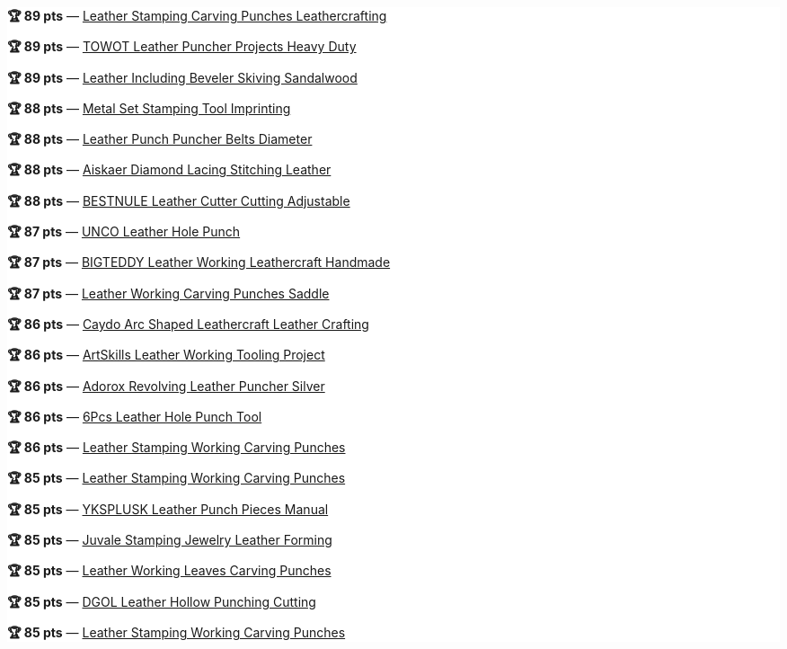**🏆 89 pts** — [Leather Stamping Carving Punches Leathercrafting](/products/leather-stamping-carving-punches-leathercrafting-B08F3PFVHM/)

**🏆 89 pts** — [TOWOT Leather Puncher Projects Heavy Duty](/products/towot-leather-puncher-projects-heavy-duty-B0953VW517/)

**🏆 89 pts** — [Leather Including Beveler Skiving Sandalwood](/products/leather-including-beveler-skiving-sandalwood-B08B3SFG87/)

**🏆 88 pts** — [Metal Set Stamping Tool Imprinting](/products/metal-set-stamping-tool-imprinting-B09SPYBWHY/)

**🏆 88 pts** — [Leather Punch Puncher Belts Diameter](/products/leather-punch-puncher-belts-diameter-B08CV2RM1S/)

**🏆 88 pts** — [Aiskaer Diamond Lacing Stitching Leather](/products/aiskaer-diamond-lacing-stitching-leather-B014549SNG/)

**🏆 88 pts** — [BESTNULE Leather Cutter Cutting Adjustable](/products/bestnule-leather-cutter-cutting-adjustable-B0BRH94KDT/)

**🏆 87 pts** — [UNCO Leather Hole Punch](/products/unco-leather-hole-punch-B08VN7W1JR/)

**🏆 87 pts** — [BIGTEDDY Leather Working Leathercraft Handmade](/products/bigteddy-leather-working-leathercraft-handmade-B01K4UE6C8/)

**🏆 87 pts** — [Leather Working Carving Punches Saddle](/products/leather-working-carving-punches-saddle-B07N52FCD8/)

**🏆 86 pts** — [Caydo Arc Shaped Leathercraft Leather Crafting](/products/caydo-arc-shaped-leathercraft-leather-crafting-B09KTWMV4Q/)

**🏆 86 pts** — [ArtSkills Leather Working Tooling Project](/products/artskills-leather-working-tooling-project-B0DK5QXFYB/)

**🏆 86 pts** — [Adorox Revolving Leather Puncher Silver](/products/adorox-revolving-leather-puncher-silver-B077ZLSRPX/)

**🏆 86 pts** — [6Pcs Leather Hole Punch Tool](/products/6pcs-leather-hole-punch-tool-B0063VCHBU/)

**🏆 86 pts** — [Leather Stamping Working Carving Punches](/products/leather-stamping-working-carving-punches-B07RXZDCTH/)

**🏆 85 pts** — [Leather Stamping Working Carving Punches](/products/leather-stamping-working-carving-punches-B07NCK2YTB/)

**🏆 85 pts** — [YKSPLUSK Leather Punch Pieces Manual](/products/yksplusk-leather-punch-pieces-manual-B0BVBVWWZV/)

**🏆 85 pts** — [Juvale Stamping Jewelry Leather Forming](/products/juvale-stamping-jewelry-leather-forming-B07D48S82Y/)

**🏆 85 pts** — [Leather Working Leaves Carving Punches](/products/leather-working-leaves-carving-punches-B07V4S5C85/)

**🏆 85 pts** — [DGOL Leather Hollow Punching Cutting](/products/dgol-leather-hollow-punching-cutting-B082PL1P42/)

**🏆 85 pts** — [Leather Stamping Working Carving Punches](/products/leather-stamping-working-carving-punches-B07X3HLCYQ/)
